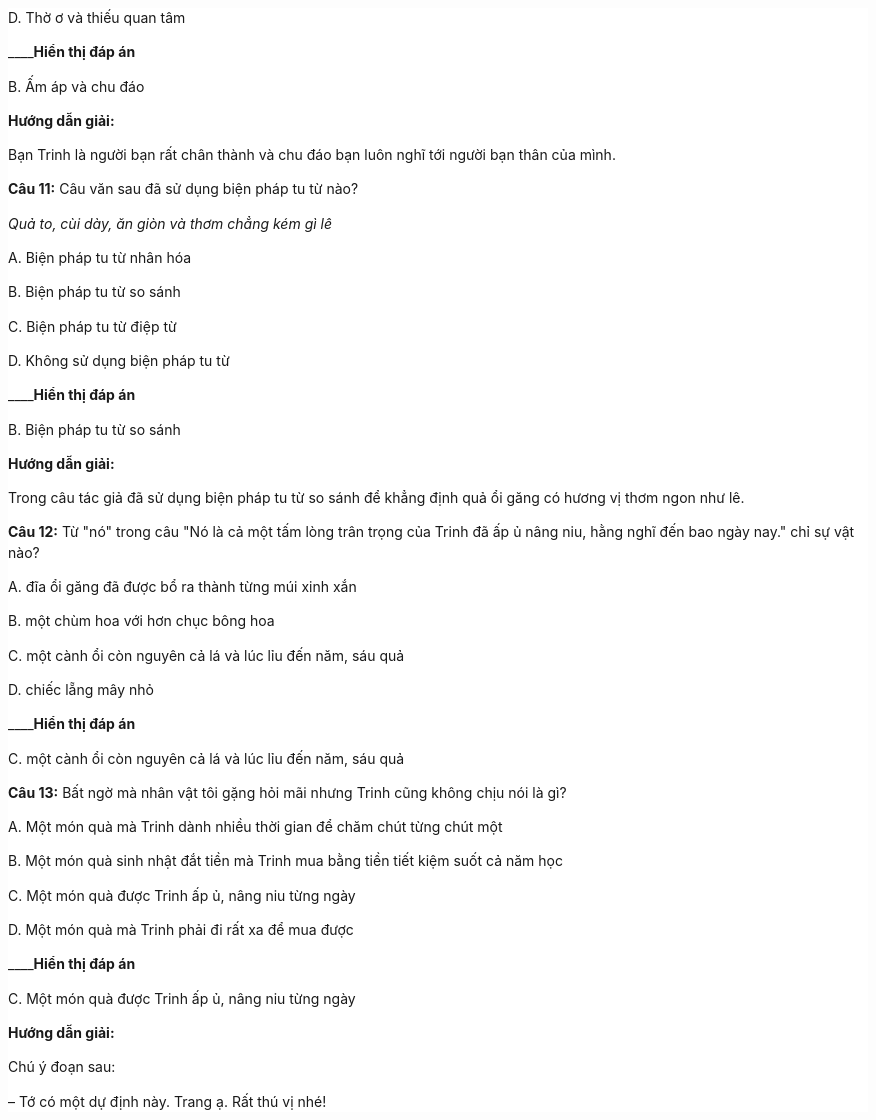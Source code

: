 D. Thờ ơ và thiếu quan tâm

____**Hiển thị đáp án**

B. Ấm áp và chu đáo

**Hướng dẫn giải:**

Bạn Trinh là người bạn rất chân thành và chu đáo bạn luôn nghĩ tới người bạn thân của mình. 

**Câu 11:** Câu văn sau đã sử dụng biện pháp tu từ nào?

_Quả to, cùi dày, ăn giòn và thơm chẳng kém gì lê_

A. Biện pháp tu từ nhân hóa

B. Biện pháp tu từ so sánh

C. Biện pháp tu từ điệp từ

D. Không sử dụng biện pháp tu từ

____**Hiển thị đáp án**

B. Biện pháp tu từ so sánh

**Hướng dẫn giải:**

Trong câu tác giả đã sử dụng biện pháp tu từ so sánh để khẳng định quả ổi găng có hương vị thơm ngon như lê.

**Câu 12:** Từ "nó" trong câu "Nó là cả một tấm lòng trân trọng của Trinh đã ấp ủ nâng niu, hằng nghĩ đến bao ngày nay." chỉ sự vật nào?

A. đĩa ổi găng đã được bổ ra thành từng múi xinh xắn

B. một chùm hoa với hơn chục bông hoa

C. một cành ổi còn nguyên cả lá và lúc lỉu đến năm, sáu quả

D. chiếc lẵng mây nhỏ

____**Hiển thị đáp án**

C. một cành ổi còn nguyên cả lá và lúc lỉu đến năm, sáu quả

**Câu 13:** Bất ngờ mà nhân vật tôi gặng hỏi mãi nhưng Trinh cũng không chịu nói là gì?

A. Một món quà mà Trinh dành nhiều thời gian để chăm chút từng chút một

B. Một món quà sinh nhật đắt tiền mà Trinh mua bằng tiền tiết kiệm suốt cả năm học

C. Một món quà được Trinh ấp ủ, nâng niu từng ngày

D. Một món quà mà Trinh phải đi rất xa để mua được

____**Hiển thị đáp án**

C. Một món quà được Trinh ấp ủ, nâng niu từng ngày

**Hướng dẫn giải:**

Chú ý đoạn sau:

– Tớ có một dự định này. Trang ạ. Rất thú vị nhé!
